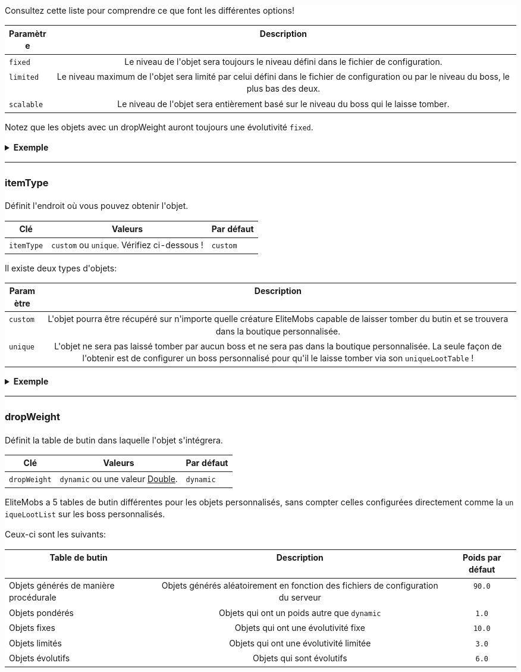 Consultez cette liste pour comprendre ce que font les différentes options!

| Paramètre  |                                                                Description                                                                 |
|------------|:------------------------------------------------------------------------------------------------------------------------------------------:|
| `fixed`    |                           Le niveau de l'objet sera toujours le niveau défini dans le fichier de configuration.                            |
| `limited`  | Le niveau maximum de l'objet sera limité par celui défini dans le fichier de configuration ou par le niveau du boss, le plus bas des deux. |
| `scalable` |                           Le niveau de l'objet sera entièrement basé sur le niveau du boss qui le laisse tomber.                           |

Notez que les objets avec un dropWeight auront toujours une évolutivité `fixed`.

<details><summary><b>Exemple</b></summary></details>

***

### itemType

Définit l'endroit où vous pouvez obtenir l'objet.

| Clé        |                   Valeurs                   | Par défaut |
|------------|:-------------------------------------------:|------------|
| `itemType` | `custom` ou `unique`. Vérifiez ci-dessous ! | `custom`   |

Il existe deux types d'objets:

| Paramètre |                                                                                                        Description                                                                                                         |
|-----------|:--------------------------------------------------------------------------------------------------------------------------------------------------------------------------------------------------------------------------:|
| `custom`  |                                   L'objet pourra être récupéré sur n'importe quelle créature EliteMobs capable de laisser tomber du butin et se trouvera dans la boutique personnalisée.                                   |
| `unique`  | L'objet ne sera pas laissé tomber par aucun boss et ne sera pas dans la boutique personnalisée. La seule façon de l'obtenir est de configurer un boss personnalisé pour qu'il le laisse tomber via son `uniqueLootTable` ! |

<details><summary><b>Exemple</b></summary></details>

***

### dropWeight

Définit la table de butin dans laquelle l'objet s'intégrera.

| Clé          |                  Valeurs                   | Par défaut |
|--------------|:------------------------------------------:|------------|
| `dropWeight` | `dynamic` ou une valeur [Double](#double). | `dynamic`  |

EliteMobs a 5 tables de butin différentes pour les objets personnalisés, sans compter celles configurées directement
comme la `uniqueLootList` sur les boss personnalisés.

Ceux-ci sont les suivants:

| Table de butin                        |                                    Description                                    | Poids par défaut |
|---------------------------------------|:---------------------------------------------------------------------------------:|:----------------:|
| Objets générés de manière procédurale | Objets générés aléatoirement en fonction des fichiers de configuration du serveur |      `90.0`      |
| Objets pondérés                       |                    Objets qui ont un poids autre que `dynamic`                    |      `1.0`       |
| Objets fixes                          |                        Objets qui ont une évolutivité fixe                        |      `10.0`      |
| Objets limités                        |                      Objets qui ont une évolutivité limitée                       |      `3.0`       |
| Objets évolutifs                      |                             Objets qui sont évolutifs                             |      `6.0`       |
